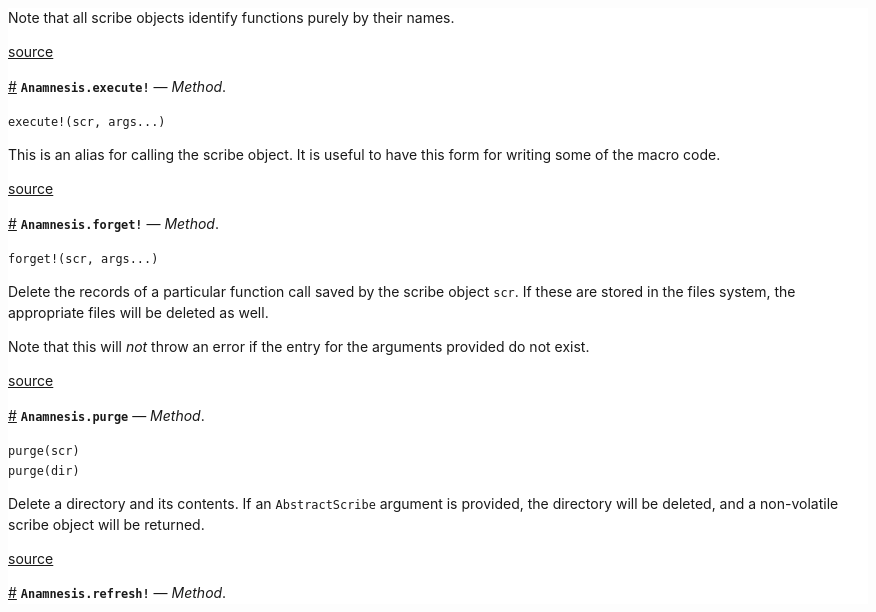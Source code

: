 Note that all scribe objects identify functions purely by their names.


<a target='_blank' href='https://github.com/ExpandingMan/Anamnesis.jl/tree/3d5a5bbf7d1f00d4b4a41ac938a89ad88b32cdc5/src/scribe.jl#L44-L54' class='documenter-source'>source</a><br>

<a id='Anamnesis.execute!-Tuple{Anamnesis.AbstractScribe,Vararg{Any,N}}' href='#Anamnesis.execute!-Tuple{Anamnesis.AbstractScribe,Vararg{Any,N}}'>#</a>
**`Anamnesis.execute!`** &mdash; *Method*.



```
execute!(scr, args...)
```

This is an alias for calling the scribe object.  It is useful to have this form for writing some of the macro code.


<a target='_blank' href='https://github.com/ExpandingMan/Anamnesis.jl/tree/3d5a5bbf7d1f00d4b4a41ac938a89ad88b32cdc5/src/scribe.jl#L242-L247' class='documenter-source'>source</a><br>

<a id='Anamnesis.forget!-Tuple{Anamnesis.AbstractScribe,Vararg{Any,N}}' href='#Anamnesis.forget!-Tuple{Anamnesis.AbstractScribe,Vararg{Any,N}}'>#</a>
**`Anamnesis.forget!`** &mdash; *Method*.



```
forget!(scr, args...)
```

Delete the records of a particular function call saved by the scribe object `scr`.  If these are stored in the files system, the appropriate files will be deleted as well.

Note that this will *not* throw an error if the entry for the arguments provided do not exist.


<a target='_blank' href='https://github.com/ExpandingMan/Anamnesis.jl/tree/3d5a5bbf7d1f00d4b4a41ac938a89ad88b32cdc5/src/scribe.jl#L252-L260' class='documenter-source'>source</a><br>

<a id='Anamnesis.purge-Tuple{String}' href='#Anamnesis.purge-Tuple{String}'>#</a>
**`Anamnesis.purge`** &mdash; *Method*.



```
purge(scr)
purge(dir)
```

Delete a directory and its contents.  If an `AbstractScribe` argument is provided, the directory will be deleted, and a non-volatile scribe object will be returned.  


<a target='_blank' href='https://github.com/ExpandingMan/Anamnesis.jl/tree/3d5a5bbf7d1f00d4b4a41ac938a89ad88b32cdc5/src/scribe.jl#L278-L284' class='documenter-source'>source</a><br>

<a id='Anamnesis.refresh!-Tuple{Anamnesis.AbstractScribe,Vararg{Any,N}}' href='#Anamnesis.refresh!-Tuple{Anamnesis.AbstractScribe,Vararg{Any,N}}'>#</a>
**`Anamnesis.refresh!`** &mdash; *Method*.


